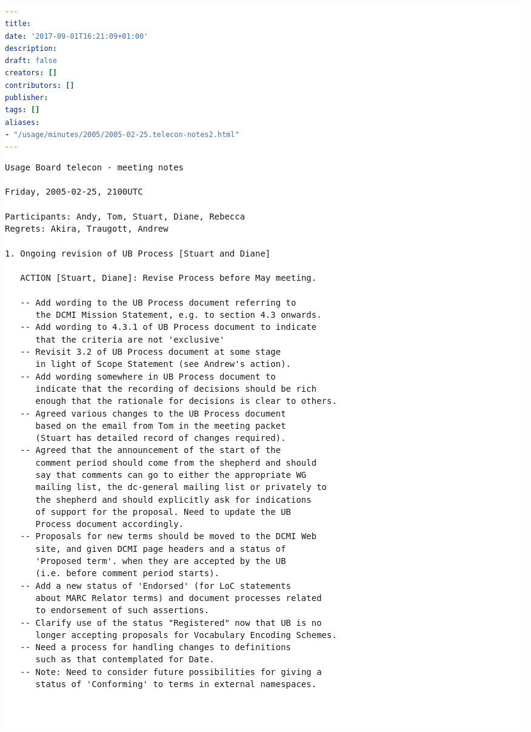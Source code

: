```yaml
---
title: 
date: '2017-09-01T16:21:09+01:00'
description: 
draft: false
creators: []
contributors: []
publisher: 
tags: []
aliases:
- "/usage/minutes/2005/2005-02-25.telecon-notes2.html"
---
```


<pre>
Usage Board telecon - meeting notes

Friday, 2005-02-25, 2100UTC

Participants: Andy, Tom, Stuart, Diane, Rebecca
Regrets: Akira, Traugott, Andrew

1. Ongoing revision of UB Process [Stuart and Diane]

   ACTION [Stuart, Diane]: Revise Process before May meeting.

   -- Add wording to the UB Process document referring to
      the DCMI Mission Statement, e.g. to section 4.3 onwards.
   -- Add wording to 4.3.1 of UB Process document to indicate
      that the criteria are not 'exclusive'
   -- Revisit 3.2 of UB Process document at some stage 
      in light of Scope Statement (see Andrew's action).
   -- Add wording somewhere in UB Process document to
      indicate that the recording of decisions should be rich
      enough that the rationale for decisions is clear to others.
   -- Agreed various changes to the UB Process document
      based on the email from Tom in the meeting packet 
      (Stuart has detailed record of changes required).
   -- Agreed that the announcement of the start of the
      comment period should come from the shepherd and should
      say that comments can go to either the appropriate WG
      mailing list, the dc-general mailing list or privately to
      the shepherd and should explicitly ask for indications
      of support for the proposal. Need to update the UB
      Process document accordingly.
   -- Proposals for new terms should be moved to the DCMI Web
      site, and given DCMI page headers and a status of
      'Proposed term'. when they are accepted by the UB
      (i.e. before comment period starts).
   -- Add a new status of 'Endorsed' (for LoC statements
      about MARC Relator terms) and document processes related
      to endorsement of such assertions.
   -- Clarify use of the status "Registered" now that UB is no 
      longer accepting proposals for Vocabulary Encoding Schemes.
   -- Need a process for handling changes to definitions
      such as that contemplated for Date.
   -- Note: Need to consider future possibilities for giving a
      status of 'Conforming' to terms in external namespaces.
